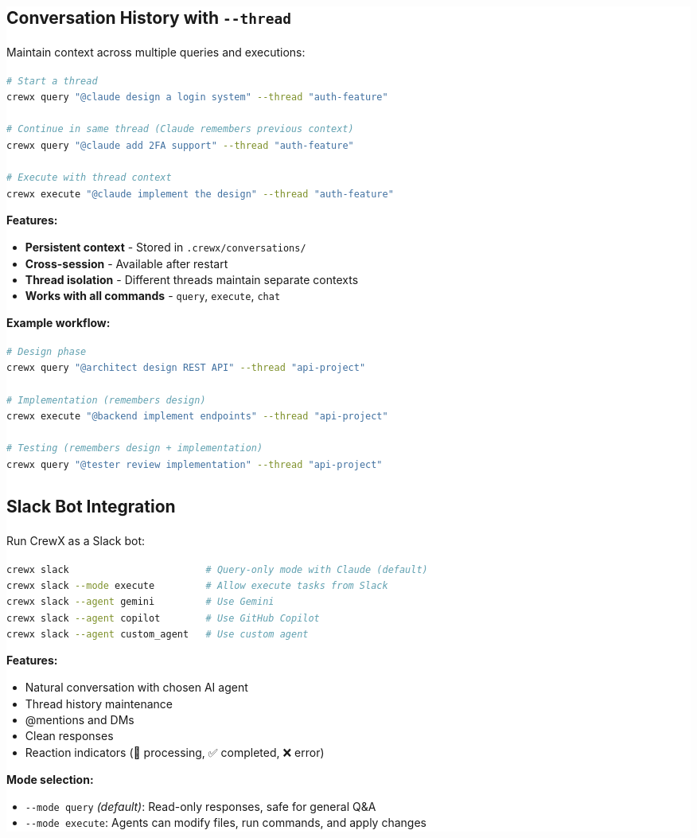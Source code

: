
## Conversation History with `--thread`

Maintain context across multiple queries and executions:

```bash
# Start a thread
crewx query "@claude design a login system" --thread "auth-feature"

# Continue in same thread (Claude remembers previous context)
crewx query "@claude add 2FA support" --thread "auth-feature"

# Execute with thread context
crewx execute "@claude implement the design" --thread "auth-feature"
```

**Features:**
- **Persistent context** - Stored in `.crewx/conversations/`
- **Cross-session** - Available after restart
- **Thread isolation** - Different threads maintain separate contexts
- **Works with all commands** - `query`, `execute`, `chat`

**Example workflow:**
```bash
# Design phase
crewx query "@architect design REST API" --thread "api-project"

# Implementation (remembers design)
crewx execute "@backend implement endpoints" --thread "api-project"

# Testing (remembers design + implementation)
crewx query "@tester review implementation" --thread "api-project"
```

## Slack Bot Integration

Run CrewX as a Slack bot:

```bash
crewx slack                        # Query-only mode with Claude (default)
crewx slack --mode execute         # Allow execute tasks from Slack
crewx slack --agent gemini         # Use Gemini
crewx slack --agent copilot        # Use GitHub Copilot
crewx slack --agent custom_agent   # Use custom agent
```

**Features:**
- Natural conversation with chosen AI agent
- Thread history maintenance
- @mentions and DMs
- Clean responses
- Reaction indicators (👀 processing, ✅ completed, ❌ error)

**Mode selection:**
- `--mode query` *(default)*: Read-only responses, safe for general Q&A
- `--mode execute`: Agents can modify files, run commands, and apply changes
